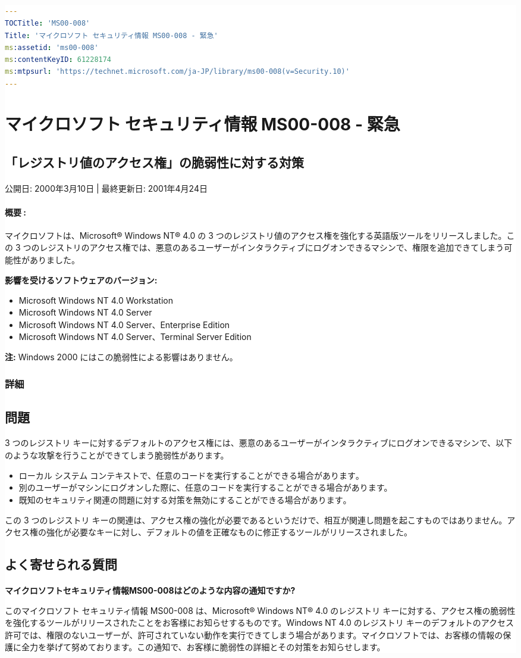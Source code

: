 ```yaml
---
TOCTitle: 'MS00-008'
Title: 'マイクロソフト セキュリティ情報 MS00-008 - 緊急'
ms:assetid: 'ms00-008'
ms:contentKeyID: 61228174
ms:mtpsurl: 'https://technet.microsoft.com/ja-JP/library/ms00-008(v=Security.10)'
---
```

マイクロソフト セキュリティ情報 MS00-008 - 緊急
===============================================

「レジストリ値のアクセス権」の脆弱性に対する対策
------------------------------------------------

公開日: 2000年3月10日 | 最終更新日: 2001年4月24日

#### 概要 :

マイクロソフトは、Microsoft® Windows NT® 4.0 の 3 つのレジストリ値のアクセス権を強化する英語版ツールをリリースしました。この 3 つのレジストリのアクセス権では、悪意のあるユーザーがインタラクティブにログオンできるマシンで、権限を追加できてしまう可能性がありました。

**影響を受けるソフトウェアのバージョン:**

-   Microsoft Windows NT 4.0 Workstation
-   Microsoft Windows NT 4.0 Server
-   Microsoft Windows NT 4.0 Server、Enterprise Edition
-   Microsoft Windows NT 4.0 Server、Terminal Server Edition

**注:**
Windows 2000 にはこの脆弱性による影響はありません。

### 詳細

問題
----


3 つのレジストリ キーに対するデフォルトのアクセス権には、悪意のあるユーザーがインタラクティブにログオンできるマシンで、以下のような攻撃を行うことができてしまう脆弱性があります。

-   ローカル システム コンテキストで、任意のコードを実行することができる場合があります｡
-   別のユーザーがマシンにログオンした際に、任意のコードを実行することができる場合があります。
-   既知のセキュリティ関連の問題に対する対策を無効にすることができる場合があります｡

この 3 つのレジストリ キーの関連は、アクセス権の強化が必要であるというだけで、相互が関連し問題を起こすものではありません。アクセス権の強化が必要なキーに対し、デフォルトの値を正確なものに修正するツールがリリースされました。

よく寄せられる質問
------------------


**マイクロソフトセキュリティ情報MS00-008はどのような内容の通知ですか?**

このマイクロソフト セキュリティ情報 MS00-008 は、Microsoft® Windows NT® 4.0 のレジストリ キーに対する、アクセス権の脆弱性を強化するツールがリリースされたことをお客様にお知らせするものです。Windows NT 4.0 のレジストリ キーのデフォルトのアクセス許可では、権限のないユーザーが、許可されていない動作を実行できてしまう場合があります。マイクロソフトでは、お客様の情報の保護に全力を挙げて努めております。この通知で、お客様に脆弱性の詳細とその対策をお知らせします。
